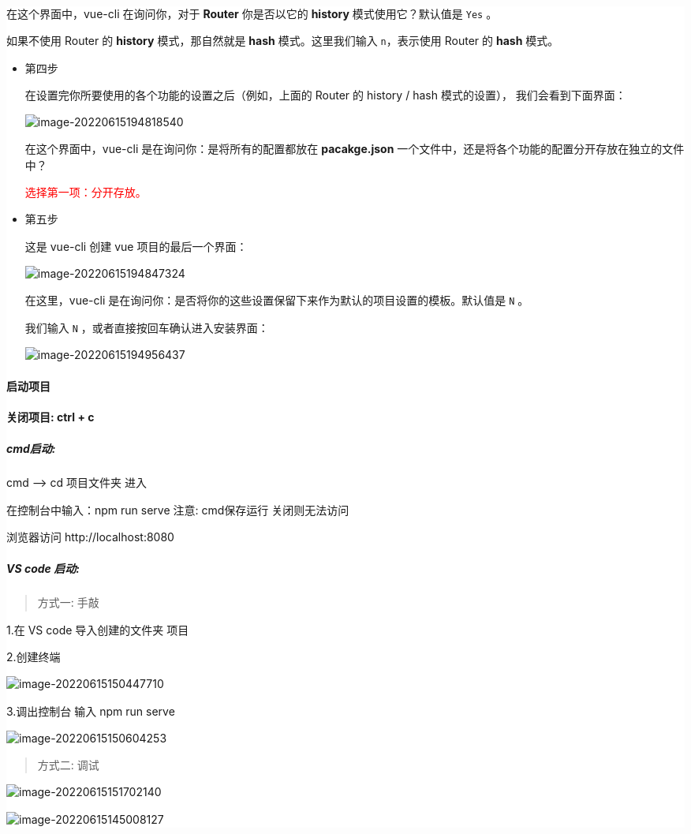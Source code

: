   在这个界面中，vue-cli 在询问你，对于 **Router** 你是否以它的 **history** 模式使用它？默认值是 `Yes` 。

  如果不使用 Router 的 **history** 模式，那自然就是 **hash** 模式。这里我们输入 `n`，表示使用 Router 的 **hash** 模式。


- 第四步

  在设置完你所要使用的各个功能的设置之后（例如，上面的 Router 的 history / hash 模式的设置）， 我们会看到下面界面：

  ![image-20220615194818540](https://apaiimages.oss-cn-guangzhou.aliyuncs.com/MD/image-20220615194818540.png)

  在这个界面中，vue-cli 是在询问你：是将所有的配置都放在 **pacakge.json** 一个文件中，还是将各个功能的配置分开存放在独立的文件中？

  <font color=red>选择第一项：分开存放。</font>


- 第五步

  这是 vue-cli 创建 vue 项目的最后一个界面：

  ![image-20220615194847324](https://apaiimages.oss-cn-guangzhou.aliyuncs.com/MD/image-20220615194847324.png)

  在这里，vue-cli 是在询问你：是否将你的这些设置保留下来作为默认的项目设置的模板。默认值是 `N` 。

  我们输入 `N` ，或者直接按回车确认进入安装界面：

  ![image-20220615194956437](https://apaiimages.oss-cn-guangzhou.aliyuncs.com/MD/image-20220615194956437.png)

#### 启动项目

**关闭项目:  ctrl + c**  

##### cmd启动: 

cmd   -->  cd 项目文件夹 进入

在控制台中输入：npm run serve   注意: cmd保存运行 关闭则无法访问

浏览器访问  http://localhost:8080

##### VS code 启动:

> 方式一: 手敲

1.在 VS code 导入创建的文件夹 项目

2.创建终端

![image-20220615150447710](https://apaiimages.oss-cn-guangzhou.aliyuncs.com/MD/image-20220615150447710.png)

3.调出控制台 输入 npm run serve

![image-20220615150604253](https://apaiimages.oss-cn-guangzhou.aliyuncs.com/MD/image-20220615150604253.png)

> 方式二: 调试

![image-20220615151702140](https://apaiimages.oss-cn-guangzhou.aliyuncs.com/MD/image-20220615151702140.png)

![image-20220615145008127](https://apaiimages.oss-cn-guangzhou.aliyuncs.com/MD/image-20220615145008127.png)
